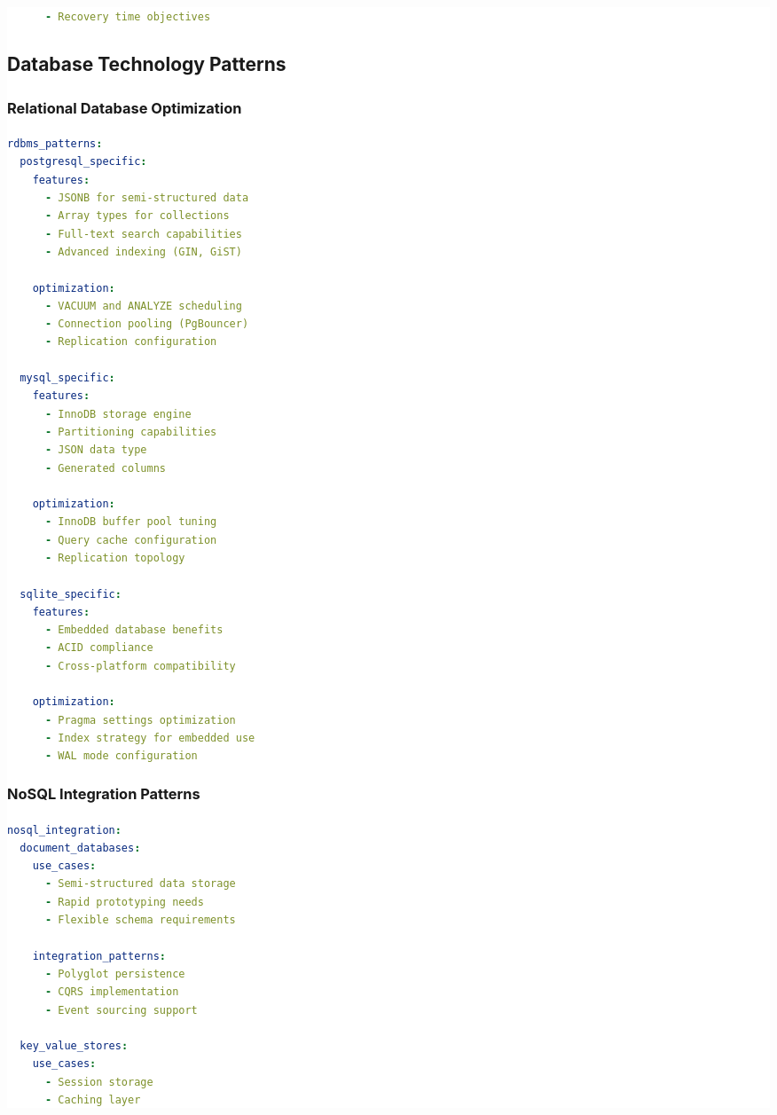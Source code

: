 ```yaml
      - Recovery time objectives
```

## Database Technology Patterns

### Relational Database Optimization
```yaml
rdbms_patterns:
  postgresql_specific:
    features:
      - JSONB for semi-structured data
      - Array types for collections
      - Full-text search capabilities
      - Advanced indexing (GIN, GiST)
      
    optimization:
      - VACUUM and ANALYZE scheduling
      - Connection pooling (PgBouncer)
      - Replication configuration
      
  mysql_specific:
    features:
      - InnoDB storage engine
      - Partitioning capabilities
      - JSON data type
      - Generated columns
      
    optimization:
      - InnoDB buffer pool tuning
      - Query cache configuration
      - Replication topology
      
  sqlite_specific:
    features:
      - Embedded database benefits
      - ACID compliance
      - Cross-platform compatibility
      
    optimization:
      - Pragma settings optimization
      - Index strategy for embedded use
      - WAL mode configuration
```

### NoSQL Integration Patterns
```yaml
nosql_integration:
  document_databases:
    use_cases:
      - Semi-structured data storage
      - Rapid prototyping needs
      - Flexible schema requirements
      
    integration_patterns:
      - Polyglot persistence
      - CQRS implementation
      - Event sourcing support
      
  key_value_stores:
    use_cases:
      - Session storage
      - Caching layer
```